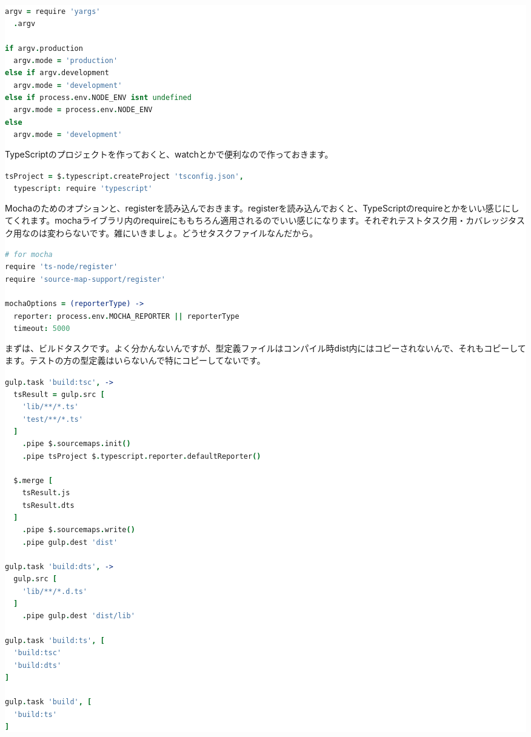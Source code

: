 ```coffee
argv = require 'yargs'
  .argv

if argv.production
  argv.mode = 'production'
else if argv.development
  argv.mode = 'development'
else if process.env.NODE_ENV isnt undefined
  argv.mode = process.env.NODE_ENV
else
  argv.mode = 'development'
```

TypeScriptのプロジェクトを作っておくと、watchとかで便利なので作っておきます。

```coffee
tsProject = $.typescript.createProject 'tsconfig.json',
  typescript: require 'typescript'
```

Mochaのためのオプションと、registerを読み込んでおきます。registerを読み込んでおくと、TypeScriptのrequireとかをいい感じにしてくれます。mochaライブラリ内のrequireにももちろん適用されるのでいい感じになります。それぞれテストタスク用・カバレッジタスク用なのは変わらないです。雑にいきましょ。どうせタスクファイルなんだから。

```coffee
# for mocha
require 'ts-node/register'
require 'source-map-support/register'

mochaOptions = (reporterType) ->
  reporter: process.env.MOCHA_REPORTER || reporterType
  timeout: 5000
```

まずは、ビルドタスクです。よく分かんないんですが、型定義ファイルはコンパイル時dist内にはコピーされないんで、それもコピーしてます。テストの方の型定義はいらないんで特にコピーしてないです。

```coffee
gulp.task 'build:tsc', ->
  tsResult = gulp.src [
    'lib/**/*.ts'
    'test/**/*.ts'
  ]
    .pipe $.sourcemaps.init()
    .pipe tsProject $.typescript.reporter.defaultReporter()

  $.merge [
    tsResult.js
    tsResult.dts
  ]
    .pipe $.sourcemaps.write()
    .pipe gulp.dest 'dist'

gulp.task 'build:dts', ->
  gulp.src [
    'lib/**/*.d.ts'
  ]
    .pipe gulp.dest 'dist/lib'

gulp.task 'build:ts', [
  'build:tsc'
  'build:dts'
]

gulp.task 'build', [
  'build:ts'
]
```
